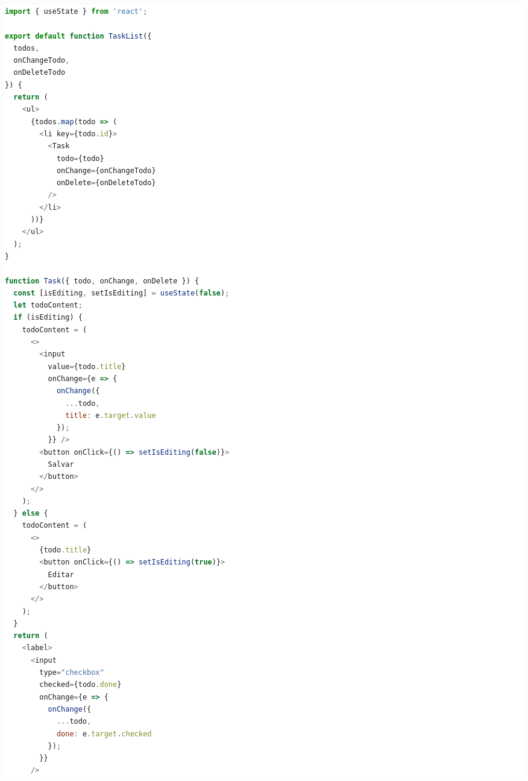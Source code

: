```js src/TaskList.js
import { useState } from 'react';

export default function TaskList({
  todos,
  onChangeTodo,
  onDeleteTodo
}) {
  return (
    <ul>
      {todos.map(todo => (
        <li key={todo.id}>
          <Task
            todo={todo}
            onChange={onChangeTodo}
            onDelete={onDeleteTodo}
          />
        </li>
      ))}
    </ul>
  );
}

function Task({ todo, onChange, onDelete }) {
  const [isEditing, setIsEditing] = useState(false);
  let todoContent;
  if (isEditing) {
    todoContent = (
      <>
        <input
          value={todo.title}
          onChange={e => {
            onChange({
              ...todo,
              title: e.target.value
            });
          }} />
        <button onClick={() => setIsEditing(false)}>
          Salvar
        </button>
      </>
    );
  } else {
    todoContent = (
      <>
        {todo.title}
        <button onClick={() => setIsEditing(true)}>
          Editar
        </button>
      </>
    );
  }
  return (
    <label>
      <input
        type="checkbox"
        checked={todo.done}
        onChange={e => {
          onChange({
            ...todo,
            done: e.target.checked
          });
        }}
      />
```